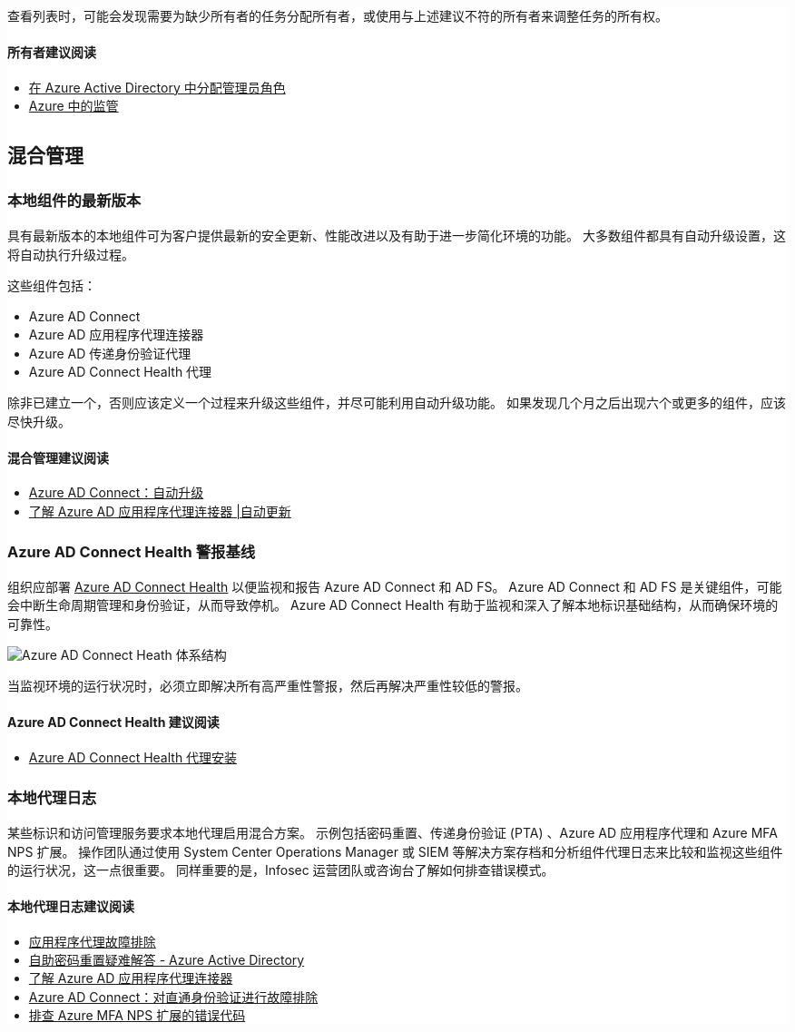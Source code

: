 查看列表时，可能会发现需要为缺少所有者的任务分配所有者，或使用与上述建议不符的所有者来调整任务的所有权。

#### <a name="owners-recommended-reading"></a>所有者建议阅读

- [在 Azure Active Directory 中分配管理员角色](../users-groups-roles/directory-assign-admin-roles.md)
- [Azure 中的监管](../../governance/index.yml)

## <a name="hybrid-management"></a>混合管理

### <a name="recent-versions-of-on-premises-components"></a>本地组件的最新版本

具有最新版本的本地组件可为客户提供最新的安全更新、性能改进以及有助于进一步简化环境的功能。 大多数组件都具有自动升级设置，这将自动执行升级过程。

这些组件包括：

- Azure AD Connect
- Azure AD 应用程序代理连接器
- Azure AD 传递身份验证代理
- Azure AD Connect Health 代理

除非已建立一个，否则应该定义一个过程来升级这些组件，并尽可能利用自动升级功能。 如果发现几个月之后出现六个或更多的组件，应该尽快升级。

#### <a name="hybrid-management-recommended-reading"></a>混合管理建议阅读

- [Azure AD Connect：自动升级](../hybrid/how-to-connect-install-automatic-upgrade.md)
- [了解 Azure AD 应用程序代理连接器 |自动更新](../manage-apps/application-proxy-connectors.md#automatic-updates)

### <a name="azure-ad-connect-health-alert-baseline"></a>Azure AD Connect Health 警报基线

组织应部署 [Azure AD Connect Health](../hybrid/whatis-azure-ad-connect.md#what-is-azure-ad-connect-health) 以便监视和报告 Azure AD Connect 和 AD FS。 Azure AD Connect 和 AD FS 是关键组件，可能会中断生命周期管理和身份验证，从而导致停机。 Azure AD Connect Health 有助于监视和深入了解本地标识基础结构，从而确保环境的可靠性。

![Azure AD Connect Heath 体系结构](./media/active-directory-ops-guide/active-directory-ops-img16.png)

当监视环境的运行状况时，必须立即解决所有高严重性警报，然后再解决严重性较低的警报。

#### <a name="azure-ad-connect-health-recommended-reading"></a>Azure AD Connect Health 建议阅读

- [Azure AD Connect Health 代理安装](../hybrid/how-to-connect-health-agent-install.md)

### <a name="on-premises-agents-logs"></a>本地代理日志

某些标识和访问管理服务要求本地代理启用混合方案。 示例包括密码重置、传递身份验证 (PTA) 、Azure AD 应用程序代理和 Azure MFA NPS 扩展。 操作团队通过使用 System Center Operations Manager 或 SIEM 等解决方案存档和分析组件代理日志来比较和监视这些组件的运行状况，这一点很重要。 同样重要的是，Infosec 运营团队或咨询台了解如何排查错误模式。

#### <a name="on-premises-agents-logs-recommended-reading"></a>本地代理日志建议阅读

- [应用程序代理故障排除](../manage-apps/application-proxy-troubleshoot.md)
- [自助密码重置疑难解答 - Azure Active Directory](../authentication/active-directory-passwords-troubleshoot.md#password-writeback-event-log-error-codes)
- [了解 Azure AD 应用程序代理连接器](../manage-apps/application-proxy-connectors.md)
- [Azure AD Connect：对直通身份验证进行故障排除](../hybrid/tshoot-connect-pass-through-authentication.md#collecting-pass-through-authentication-agent-logs)
- [排查 Azure MFA NPS 扩展的错误代码](../authentication/howto-mfa-nps-extension-errors.md)
